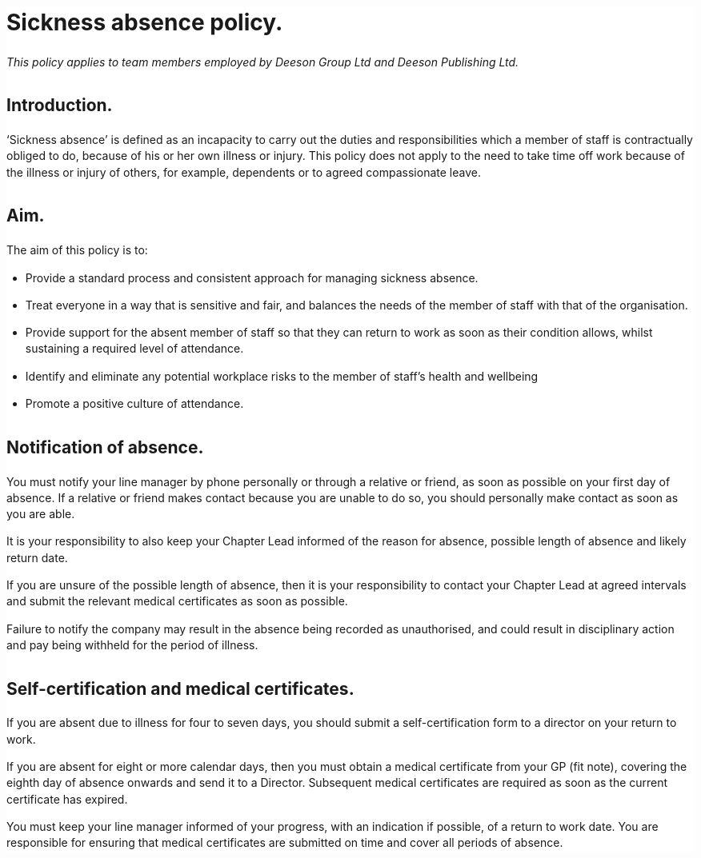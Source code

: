# Sickness absence policy.

_This policy applies to team members employed by Deeson Group Ltd and Deeson Publishing Ltd._

## Introduction.

‘Sickness absence’ is defined as an incapacity to carry out the duties and responsibilities which a member of staff is contractually obliged to do, because of his or her own illness or injury. This policy does not apply to the need to take time off work because of the illness or injury of others, for example, dependents or to agreed compassionate leave.

## Aim.

The aim of this policy is to:

* Provide a standard process and consistent approach for managing sickness absence.

* Treat everyone in a way that is sensitive and fair, and balances the needs of the member of staff with that of the organisation.

* Provide support for the absent member of staff so that they can return to work as soon as their condition allows, whilst sustaining a required level of attendance.

* Identify and eliminate any potential workplace risks to the member of staff’s health and wellbeing

* Promote a positive culture of attendance.

## Notification of absence.

You must notify your line manager by phone personally or through a relative or friend, as soon as possible on your first day of absence. If a relative or friend makes contact because you are unable to do so, you should personally make contact as soon as you are able.

It is your responsibility to also keep your Chapter Lead informed of the reason for absence, possible length of absence and likely return date. 

If you are unsure of the possible length of absence, then it is your responsibility to contact your Chapter Lead at agreed intervals and submit the relevant medical certificates as soon as possible.

Failure to notify the company may result in the absence being recorded as unauthorised, and could result in disciplinary action and pay being withheld for the period of illness.

## Self-certification and medical certificates.

If you are absent due to illness for four to seven days, you should submit a self-certification form to a director on your return to work.

If you are absent for eight or more calendar days, then you must obtain a medical certificate from your GP (fit note), covering the eighth day of absence onwards and send it to a Director. Subsequent medical certificates are required as soon as the current certificate has expired.

You must keep your line manager informed of your progress, with an indication if possible, of a return to work date. You are responsible for ensuring that medical certificates are submitted on time and cover all periods of absence.
